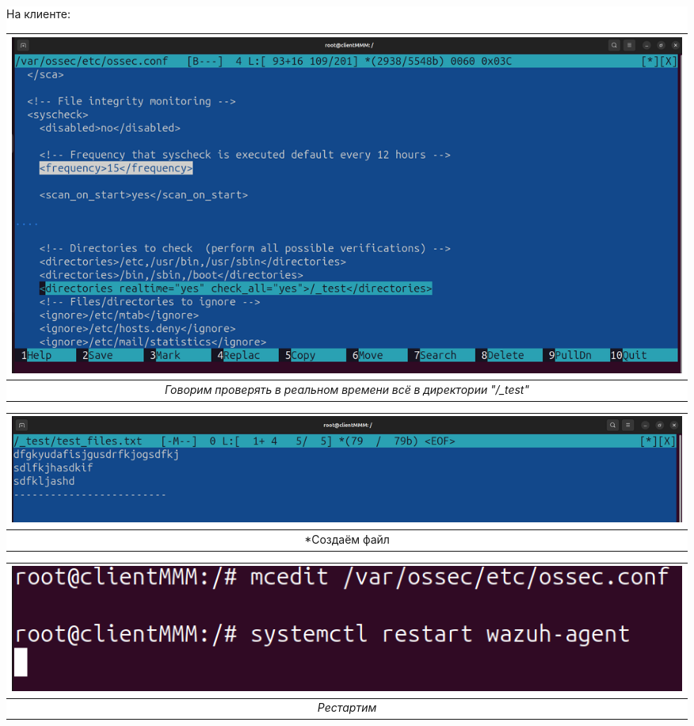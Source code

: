 На клиенте:

|![](images/3/Снимок%20экрана%202024-12-01%20224040.png)|
|:--:|
|*Говорим проверять в реальном времени всё в директории "/_test"*|

|![](images/3/Снимок%20экрана%202024-12-01%20224125.png)|
|:--:|
|*Создаём файл|

|![](images/3/Снимок%20экрана%202024-12-01%20224052.png)|
|:--:|
|*Рестартим*|
